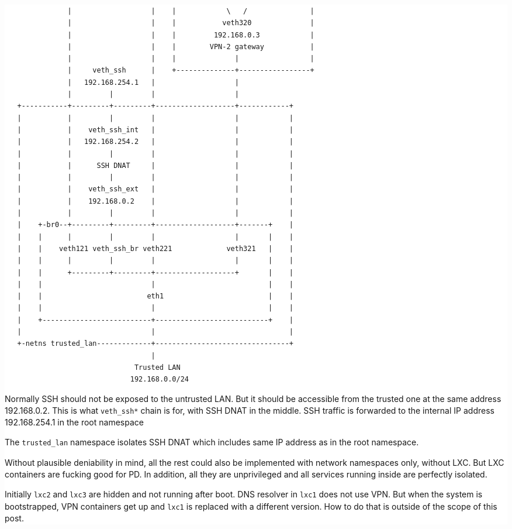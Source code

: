 ```
               |                   |    |            \   /               |
               |                   |    |           veth320              |
               |                   |    |         192.168.0.3            |
               |                   |    |        VPN-2 gateway           |
               |                   |    |              |                 |
               |     veth_ssh      |    +--------------+-----------------+
               |   192.168.254.1   |                   |
               |         |         |                   |
   +-----------+---------+---------+-------------------+------------+
   |           |         |         |                   |            |
   |           |    veth_ssh_int   |                   |            |
   |           |   192.168.254.2   |                   |            |
   |           |         |         |                   |            |
   |           |      SSH DNAT     |                   |            |
   |           |         |         |                   |            |
   |           |    veth_ssh_ext   |                   |            |
   |           |    192.168.0.2    |                   |            |
   |           |         |         |                   |            |
   |    +-br0--+---------+---------+-------------------+-------+    |
   |    |      |         |         |                   |       |    |
   |    |    veth121 veth_ssh_br veth221             veth321   |    |
   |    |      |         |         |                   |       |    |
   |    |      +---------+---------+-------------------+       |    |
   |    |                          |                           |    |
   |    |                         eth1                         |    |
   |    |                          |                           |    |
   |    +--------------------------+---------------------------+    |
   |                               |                                |
   +-netns trusted_lan-------------+--------------------------------+
                                   |
                               Trusted LAN
                              192.168.0.0/24
```

Normally SSH should not be exposed to the untrusted LAN.
But it should be accessible from the trusted one at the same
address 192.168.0.2.
This is what `veth_ssh*` chain is for, with SSH DNAT in the middle.
SSH traffic is forwarded to the internal IP address 192.168.254.1
in the root namespace

The `trusted_lan` namespace isolates SSH DNAT which includes same IP
address as in the root namespace.

Without plausible deniability in mind, all the rest could also be
implemented with network namespaces only, without LXC.
But LXC containers are fucking good for PD.
In addition, all they are unprivileged and all services running
inside are perfectly isolated.

Initially `lxc2` and `lxc3` are hidden and not running after boot.
DNS resolver in `lxc1` does not use VPN.
But when the system is bootstrapped, VPN containers get up and `lxc1`
is replaced with a different version.
How to do that is outside of the scope of this post.
